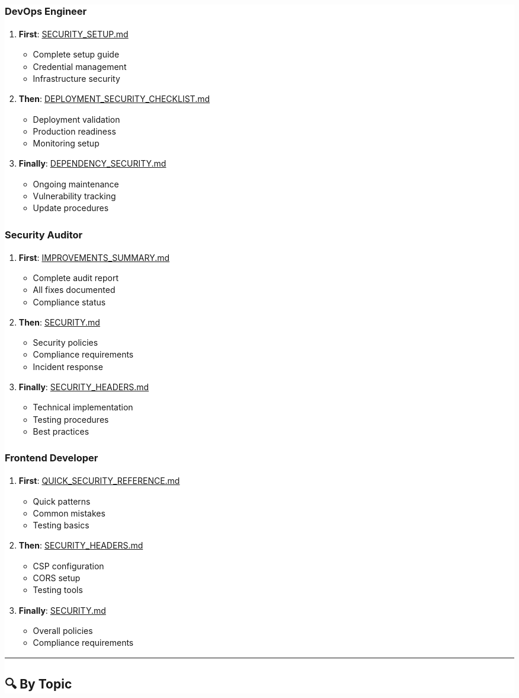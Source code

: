 ### DevOps Engineer

1. **First**: [SECURITY_SETUP.md](SECURITY_SETUP.md)
   - Complete setup guide
   - Credential management
   - Infrastructure security

2. **Then**: [DEPLOYMENT_SECURITY_CHECKLIST.md](DEPLOYMENT_SECURITY_CHECKLIST.md)
   - Deployment validation
   - Production readiness
   - Monitoring setup

3. **Finally**: [DEPENDENCY_SECURITY.md](DEPENDENCY_SECURITY.md)
   - Ongoing maintenance
   - Vulnerability tracking
   - Update procedures

### Security Auditor

1. **First**: [IMPROVEMENTS_SUMMARY.md](IMPROVEMENTS_SUMMARY.md)
   - Complete audit report
   - All fixes documented
   - Compliance status

2. **Then**: [SECURITY.md](SECURITY.md)
   - Security policies
   - Compliance requirements
   - Incident response

3. **Finally**: [SECURITY_HEADERS.md](SECURITY_HEADERS.md)
   - Technical implementation
   - Testing procedures
   - Best practices

### Frontend Developer

1. **First**: [QUICK_SECURITY_REFERENCE.md](QUICK_SECURITY_REFERENCE.md)
   - Quick patterns
   - Common mistakes
   - Testing basics

2. **Then**: [SECURITY_HEADERS.md](SECURITY_HEADERS.md)
   - CSP configuration
   - CORS setup
   - Testing tools

3. **Finally**: [SECURITY.md](SECURITY.md)
   - Overall policies
   - Compliance requirements

---

## 🔍 By Topic
